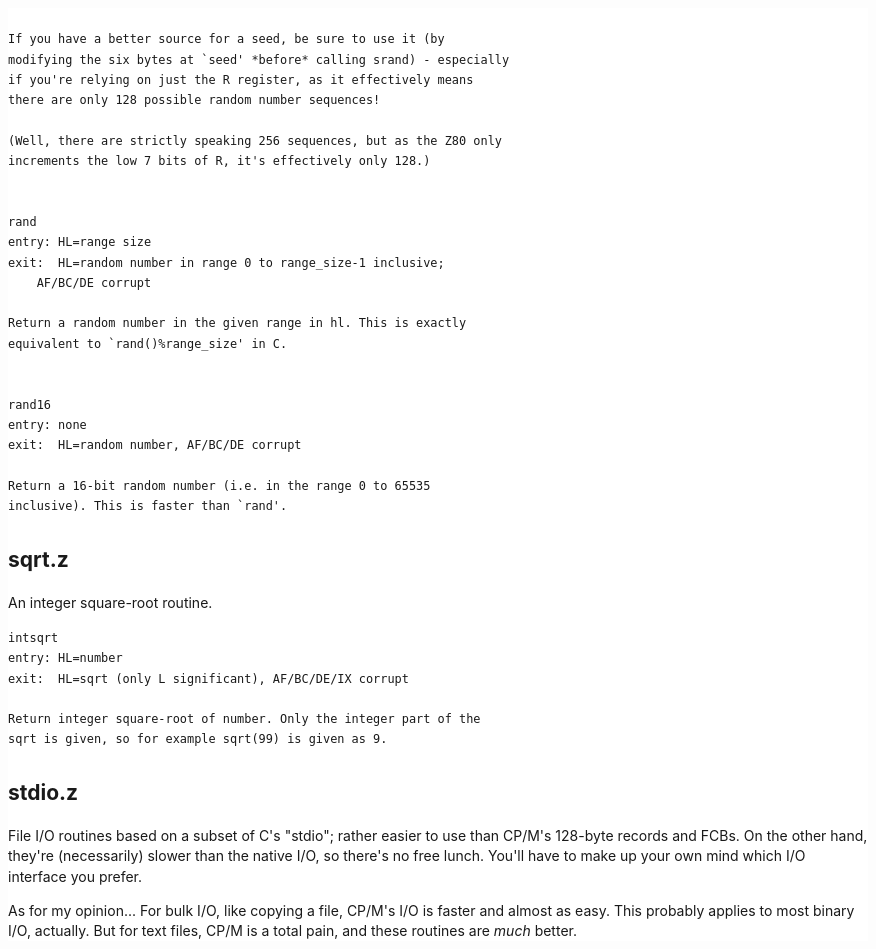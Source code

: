 ```

If you have a better source for a seed, be sure to use it (by
modifying the six bytes at `seed' *before* calling srand) - especially
if you're relying on just the R register, as it effectively means
there are only 128 possible random number sequences!

(Well, there are strictly speaking 256 sequences, but as the Z80 only
increments the low 7 bits of R, it's effectively only 128.)


rand
entry: HL=range size
exit:  HL=random number in range 0 to range_size-1 inclusive;
	AF/BC/DE corrupt

Return a random number in the given range in hl. This is exactly
equivalent to `rand()%range_size' in C.


rand16
entry: none
exit:  HL=random number, AF/BC/DE corrupt

Return a 16-bit random number (i.e. in the range 0 to 65535
inclusive). This is faster than `rand'.
```

##   sqrt.z

An integer square-root routine.

```
intsqrt
entry: HL=number
exit:  HL=sqrt (only L significant), AF/BC/DE/IX corrupt

Return integer square-root of number. Only the integer part of the
sqrt is given, so for example sqrt(99) is given as 9.
```

##   stdio.z

File I/O routines based on a subset of C's "stdio"; rather easier to
use than CP/M's 128-byte records and FCBs. On the other hand, they're
(necessarily) slower than the native I/O, so there's no free lunch.
You'll have to make up your own mind which I/O interface you prefer.

As for my opinion... For bulk I/O, like copying a file, CP/M's I/O is
faster and almost as easy. This probably applies to most binary I/O,
actually. But for text files, CP/M is a total pain, and these routines
are *much* better.
